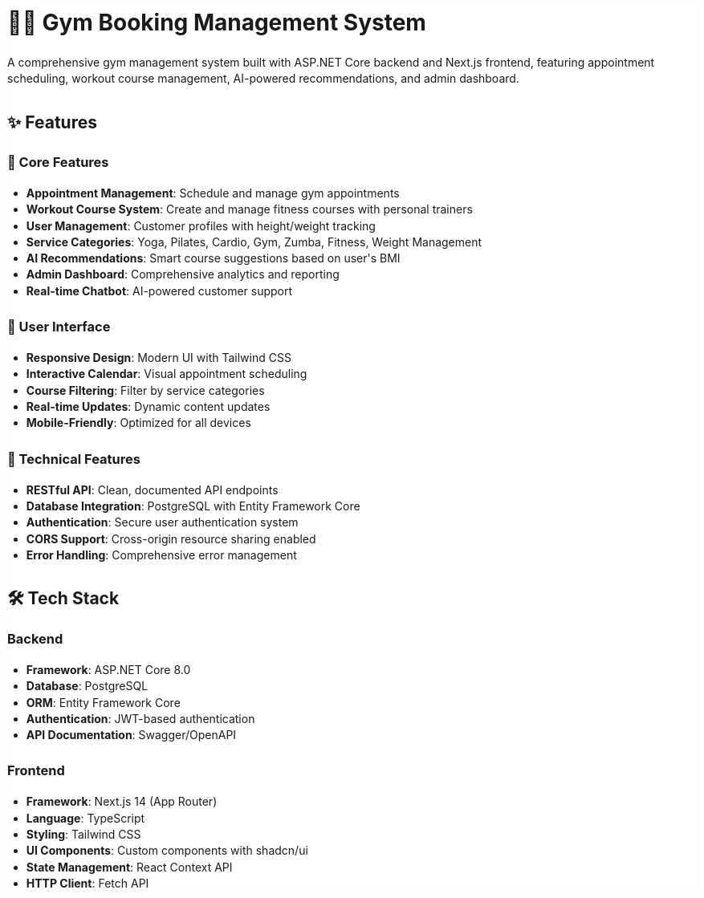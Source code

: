 # 🏋️‍♂️ Gym Booking Management System

A comprehensive gym management system built with ASP.NET Core backend and Next.js frontend, featuring appointment scheduling, workout course management, AI-powered recommendations, and admin dashboard.

## ✨ Features

### 🎯 Core Features

- **Appointment Management**: Schedule and manage gym appointments
- **Workout Course System**: Create and manage fitness courses with personal trainers
- **User Management**: Customer profiles with height/weight tracking
- **Service Categories**: Yoga, Pilates, Cardio, Gym, Zumba, Fitness, Weight Management
- **AI Recommendations**: Smart course suggestions based on user's BMI
- **Admin Dashboard**: Comprehensive analytics and reporting
- **Real-time Chatbot**: AI-powered customer support

### 🎨 User Interface

- **Responsive Design**: Modern UI with Tailwind CSS
- **Interactive Calendar**: Visual appointment scheduling
- **Course Filtering**: Filter by service categories
- **Real-time Updates**: Dynamic content updates
- **Mobile-Friendly**: Optimized for all devices

### 🔧 Technical Features

- **RESTful API**: Clean, documented API endpoints
- **Database Integration**: PostgreSQL with Entity Framework Core
- **Authentication**: Secure user authentication system
- **CORS Support**: Cross-origin resource sharing enabled
- **Error Handling**: Comprehensive error management

## 🛠️ Tech Stack

### Backend

- **Framework**: ASP.NET Core 8.0
- **Database**: PostgreSQL
- **ORM**: Entity Framework Core
- **Authentication**: JWT-based authentication
- **API Documentation**: Swagger/OpenAPI

### Frontend

- **Framework**: Next.js 14 (App Router)
- **Language**: TypeScript
- **Styling**: Tailwind CSS
- **UI Components**: Custom components with shadcn/ui
- **State Management**: React Context API
- **HTTP Client**: Fetch API
